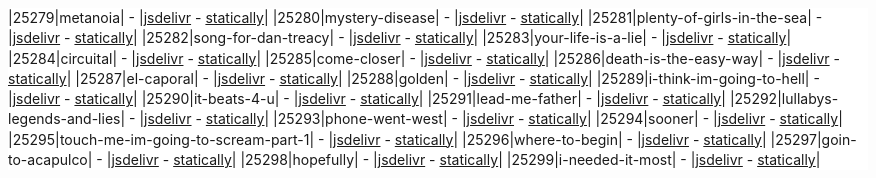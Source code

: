 |25279|metanoia| - |[jsdelivr](https://cdn.jsdelivr.net/gh/dbchord/c2-1-3/25001-30000/25001-25500/metanoia.png) - [statically](https://cdn.statically.io/gh/dbchord/c2-1-3/i/25001-30000/25001-25500/metanoia.png)|
|25280|mystery-disease| - |[jsdelivr](https://cdn.jsdelivr.net/gh/dbchord/c2-1-3/25001-30000/25001-25500/mystery-disease.png) - [statically](https://cdn.statically.io/gh/dbchord/c2-1-3/i/25001-30000/25001-25500/mystery-disease.png)|
|25281|plenty-of-girls-in-the-sea| - |[jsdelivr](https://cdn.jsdelivr.net/gh/dbchord/c2-1-3/25001-30000/25001-25500/plenty-of-girls-in-the-sea.png) - [statically](https://cdn.statically.io/gh/dbchord/c2-1-3/i/25001-30000/25001-25500/plenty-of-girls-in-the-sea.png)|
|25282|song-for-dan-treacy| - |[jsdelivr](https://cdn.jsdelivr.net/gh/dbchord/c2-1-3/25001-30000/25001-25500/song-for-dan-treacy.png) - [statically](https://cdn.statically.io/gh/dbchord/c2-1-3/i/25001-30000/25001-25500/song-for-dan-treacy.png)|
|25283|your-life-is-a-lie| - |[jsdelivr](https://cdn.jsdelivr.net/gh/dbchord/c2-1-3/25001-30000/25001-25500/your-life-is-a-lie.png) - [statically](https://cdn.statically.io/gh/dbchord/c2-1-3/i/25001-30000/25001-25500/your-life-is-a-lie.png)|
|25284|circuital| - |[jsdelivr](https://cdn.jsdelivr.net/gh/dbchord/c2-1-3/25001-30000/25001-25500/circuital.png) - [statically](https://cdn.statically.io/gh/dbchord/c2-1-3/i/25001-30000/25001-25500/circuital.png)|
|25285|come-closer| - |[jsdelivr](https://cdn.jsdelivr.net/gh/dbchord/c2-1-3/25001-30000/25001-25500/come-closer.png) - [statically](https://cdn.statically.io/gh/dbchord/c2-1-3/i/25001-30000/25001-25500/come-closer.png)|
|25286|death-is-the-easy-way| - |[jsdelivr](https://cdn.jsdelivr.net/gh/dbchord/c2-1-3/25001-30000/25001-25500/death-is-the-easy-way.png) - [statically](https://cdn.statically.io/gh/dbchord/c2-1-3/i/25001-30000/25001-25500/death-is-the-easy-way.png)|
|25287|el-caporal| - |[jsdelivr](https://cdn.jsdelivr.net/gh/dbchord/c2-1-3/25001-30000/25001-25500/el-caporal.png) - [statically](https://cdn.statically.io/gh/dbchord/c2-1-3/i/25001-30000/25001-25500/el-caporal.png)|
|25288|golden| - |[jsdelivr](https://cdn.jsdelivr.net/gh/dbchord/c2-1-3/25001-30000/25001-25500/golden.png) - [statically](https://cdn.statically.io/gh/dbchord/c2-1-3/i/25001-30000/25001-25500/golden.png)|
|25289|i-think-im-going-to-hell| - |[jsdelivr](https://cdn.jsdelivr.net/gh/dbchord/c2-1-3/25001-30000/25001-25500/i-think-im-going-to-hell.png) - [statically](https://cdn.statically.io/gh/dbchord/c2-1-3/i/25001-30000/25001-25500/i-think-im-going-to-hell.png)|
|25290|it-beats-4-u| - |[jsdelivr](https://cdn.jsdelivr.net/gh/dbchord/c2-1-3/25001-30000/25001-25500/it-beats-4-u.png) - [statically](https://cdn.statically.io/gh/dbchord/c2-1-3/i/25001-30000/25001-25500/it-beats-4-u.png)|
|25291|lead-me-father| - |[jsdelivr](https://cdn.jsdelivr.net/gh/dbchord/c2-1-3/25001-30000/25001-25500/lead-me-father.png) - [statically](https://cdn.statically.io/gh/dbchord/c2-1-3/i/25001-30000/25001-25500/lead-me-father.png)|
|25292|lullabys-legends-and-lies| - |[jsdelivr](https://cdn.jsdelivr.net/gh/dbchord/c2-1-3/25001-30000/25001-25500/lullabys-legends-and-lies.png) - [statically](https://cdn.statically.io/gh/dbchord/c2-1-3/i/25001-30000/25001-25500/lullabys-legends-and-lies.png)|
|25293|phone-went-west| - |[jsdelivr](https://cdn.jsdelivr.net/gh/dbchord/c2-1-3/25001-30000/25001-25500/phone-went-west.png) - [statically](https://cdn.statically.io/gh/dbchord/c2-1-3/i/25001-30000/25001-25500/phone-went-west.png)|
|25294|sooner| - |[jsdelivr](https://cdn.jsdelivr.net/gh/dbchord/c2-1-3/25001-30000/25001-25500/sooner.png) - [statically](https://cdn.statically.io/gh/dbchord/c2-1-3/i/25001-30000/25001-25500/sooner.png)|
|25295|touch-me-im-going-to-scream-part-1| - |[jsdelivr](https://cdn.jsdelivr.net/gh/dbchord/c2-1-3/25001-30000/25001-25500/touch-me-im-going-to-scream-part-1.png) - [statically](https://cdn.statically.io/gh/dbchord/c2-1-3/i/25001-30000/25001-25500/touch-me-im-going-to-scream-part-1.png)|
|25296|where-to-begin| - |[jsdelivr](https://cdn.jsdelivr.net/gh/dbchord/c2-1-3/25001-30000/25001-25500/where-to-begin.png) - [statically](https://cdn.statically.io/gh/dbchord/c2-1-3/i/25001-30000/25001-25500/where-to-begin.png)|
|25297|goin-to-acapulco| - |[jsdelivr](https://cdn.jsdelivr.net/gh/dbchord/c2-1-3/25001-30000/25001-25500/goin-to-acapulco.png) - [statically](https://cdn.statically.io/gh/dbchord/c2-1-3/i/25001-30000/25001-25500/goin-to-acapulco.png)|
|25298|hopefully| - |[jsdelivr](https://cdn.jsdelivr.net/gh/dbchord/c2-1-3/25001-30000/25001-25500/hopefully.png) - [statically](https://cdn.statically.io/gh/dbchord/c2-1-3/i/25001-30000/25001-25500/hopefully.png)|
|25299|i-needed-it-most| - |[jsdelivr](https://cdn.jsdelivr.net/gh/dbchord/c2-1-3/25001-30000/25001-25500/i-needed-it-most.png) - [statically](https://cdn.statically.io/gh/dbchord/c2-1-3/i/25001-30000/25001-25500/i-needed-it-most.png)|

